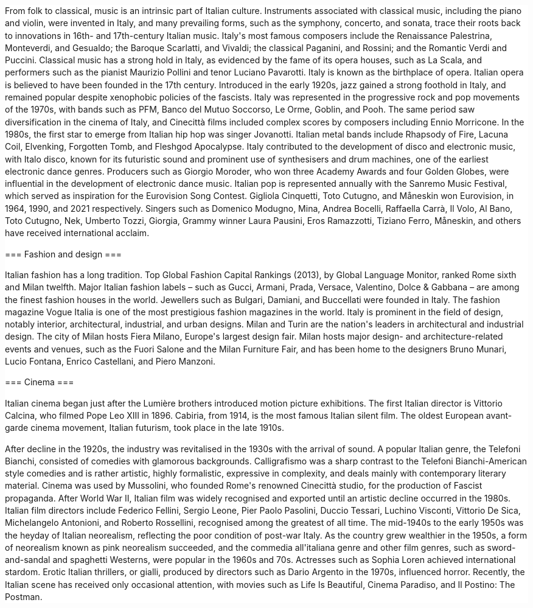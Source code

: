 From folk to classical, music is an intrinsic part of Italian culture. Instruments associated with classical music, including the piano and violin, were invented in Italy, and many prevailing forms, such as the symphony, concerto, and sonata, trace their roots back to innovations in 16th- and 17th-century Italian music.
Italy's most famous composers include the Renaissance Palestrina, Monteverdi, and Gesualdo; the Baroque Scarlatti, and Vivaldi; the classical Paganini, and Rossini; and the Romantic Verdi and Puccini. Classical music has a strong hold in Italy, as evidenced by the fame of its opera houses, such as La Scala, and performers such as the pianist Maurizio Pollini and tenor Luciano Pavarotti. Italy is known as the birthplace of opera. Italian opera is believed to have been founded in the 17th century.
Introduced in the early 1920s, jazz gained a strong foothold in Italy, and remained popular despite xenophobic policies of the fascists. Italy was represented in the progressive rock and pop movements of the 1970s, with bands such as PFM, Banco del Mutuo Soccorso, Le Orme, Goblin, and Pooh. The same period saw diversification in the cinema of Italy, and Cinecittà films included complex scores by composers including Ennio Morricone. In the 1980s, the first star to emerge from Italian hip hop was singer Jovanotti. Italian metal bands include Rhapsody of Fire, Lacuna Coil, Elvenking, Forgotten Tomb, and Fleshgod Apocalypse.
Italy contributed to the development of disco and electronic music, with Italo disco, known for its futuristic sound and prominent use of synthesisers and drum machines, one of the earliest electronic dance genres. Producers such as Giorgio Moroder, who won three Academy Awards and four Golden Globes, were influential in the development of electronic dance music. Italian pop is represented annually with the Sanremo Music Festival, which served as inspiration for the Eurovision Song Contest. Gigliola Cinquetti, Toto Cutugno, and Måneskin won Eurovision, in 1964, 1990, and 2021 respectively. Singers such as Domenico Modugno, Mina, Andrea Bocelli, Raffaella Carrà, Il Volo, Al Bano, Toto Cutugno, Nek, Umberto Tozzi, Giorgia, Grammy winner Laura Pausini, Eros Ramazzotti, Tiziano Ferro, Måneskin, and others have received international acclaim.


=== Fashion and design ===

Italian fashion has a long tradition. Top Global Fashion Capital Rankings (2013), by Global Language Monitor, ranked Rome sixth and Milan twelfth. Major Italian fashion labels – such as Gucci, Armani, Prada, Versace, Valentino, Dolce & Gabbana – are among the finest fashion houses in the world. Jewellers such as Bulgari, Damiani, and Buccellati were founded in Italy. The fashion magazine Vogue Italia is one of the most prestigious fashion magazines in the world.
Italy is prominent in the field of design, notably interior, architectural, industrial, and urban designs. Milan and Turin are the nation's leaders in architectural and industrial design. The city of Milan hosts Fiera Milano, Europe's largest design fair. Milan hosts major design- and architecture-related events and venues, such as the Fuori Salone and the Milan Furniture Fair, and has been home to the designers Bruno Munari, Lucio Fontana, Enrico Castellani, and Piero Manzoni.


=== Cinema ===

Italian cinema began just after the Lumière brothers introduced motion picture exhibitions. The first Italian director is Vittorio Calcina, who filmed Pope Leo XIII in 1896. Cabiria, from 1914, is the most famous Italian silent film. The oldest European avant-garde cinema movement, Italian futurism, took place in the late 1910s.

After decline in the 1920s, the industry was revitalised in the 1930s with the arrival of sound. A popular Italian genre, the Telefoni Bianchi, consisted of comedies with glamorous backgrounds. Calligrafismo was a sharp contrast to the Telefoni Bianchi-American style comedies and is rather artistic, highly formalistic, expressive in complexity, and deals mainly with contemporary literary material. Cinema was used by Mussolini, who founded Rome's renowned Cinecittà studio, for the production of Fascist propaganda.
After World War II, Italian film was widely recognised and exported until an artistic decline occurred in the 1980s. Italian film directors include Federico Fellini, Sergio Leone, Pier Paolo Pasolini, Duccio Tessari, Luchino Visconti, Vittorio De Sica, Michelangelo Antonioni, and Roberto Rossellini, recognised among the greatest of all time. The mid-1940s to the early 1950s was the heyday of Italian neorealism, reflecting the poor condition of post-war Italy.
As the country grew wealthier in the 1950s, a form of neorealism known as pink neorealism succeeded, and the commedia all'italiana genre and other film genres, such as sword-and-sandal and spaghetti Westerns, were popular in the 1960s and 70s. Actresses such as Sophia Loren achieved international stardom. Erotic Italian thrillers, or gialli, produced by directors such as Dario Argento in the 1970s, influenced horror. Recently, the Italian scene has received only occasional attention, with movies such as Life Is Beautiful, Cinema Paradiso, and Il Postino: The Postman.